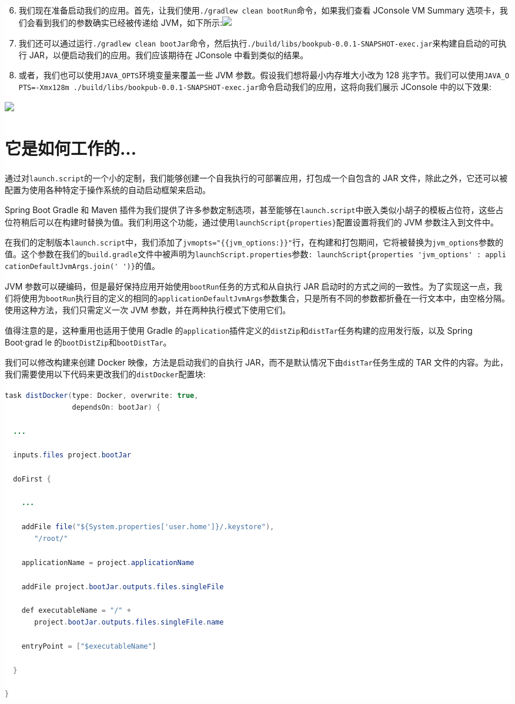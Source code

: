 6.  我们现在准备启动我们的应用。首先，让我们使用`./gradlew clean bootRun`命令，如果我们查看 JConsole VM Summary 选项卡，我们会看到我们的参数确实已经被传递给 JVM，如下所示:![](assets/dd0b250c-6176-4663-9d7f-d74644feb2fe.png)
7.  我们还可以通过运行`./gradlew clean bootJar`命令，然后执行`./build/libs/bookpub-0.0.1-SNAPSHOT-exec.jar`来构建自启动的可执行 JAR，以便启动我们的应用。我们应该期待在 JConsole 中看到类似的结果。

8.  或者，我们也可以使用`JAVA_OPTS`环境变量来覆盖一些 JVM 参数。假设我们想将最小内存堆大小改为 128 兆字节。我们可以使用`JAVA_OPTS=-Xmx128m ./build/libs/bookpub-0.0.1-SNAPSHOT-exec.jar`命令启动我们的应用，这将向我们展示 JConsole 中的以下效果:

![](assets/20ed07bc-00c6-490b-89c5-9d1e20772536.png)

# 它是如何工作的...

通过对`launch.script`的一个小的定制，我们能够创建一个自我执行的可部署应用，打包成一个自包含的 JAR 文件，除此之外，它还可以被配置为使用各种特定于操作系统的自动启动框架来启动。

Spring Boot Gradle 和 Maven 插件为我们提供了许多参数定制选项，甚至能够在`launch.script`中嵌入类似小胡子的模板占位符，这些占位符稍后可以在构建时替换为值。我们利用这个功能，通过使用`launchScript{properties}`配置设置将我们的 JVM 参数注入到文件中。

在我们的定制版本`launch.script`中，我们添加了`jvmopts="{{jvm_options:}}"`行，在构建和打包期间，它将被替换为`jvm_options`参数的值。这个参数在我们的`build.gradle`文件中被声明为`launchScript.properties`参数`: launchScript{properties 'jvm_options' : applicationDefaultJvmArgs.join(' ')}`的值。

JVM 参数可以硬编码，但是最好保持应用开始使用`bootRun`任务的方式和从自执行 JAR 启动时的方式之间的一致性。为了实现这一点，我们将使用为`bootRun`执行目的定义的相同的`applicationDefaultJvmArgs`参数集合，只是所有不同的参数都折叠在一行文本中，由空格分隔。使用这种方法，我们只需定义一次 JVM 参数，并在两种执行模式下使用它们。

值得注意的是，这种重用也适用于使用 Gradle 的`application`插件定义的`distZip`和`distTar`任务构建的应用发行版，以及 Spring Boot·grad le 的`bootDistZip`和`bootDistTar`。

我们可以修改构建来创建 Docker 映像，方法是启动我们的自执行 JAR，而不是默认情况下由`distTar`任务生成的 TAR 文件的内容。为此，我们需要使用以下代码来更改我们的`distDocker`配置块:

```java
task distDocker(type: Docker, overwrite: true, 
                dependsOn: bootJar) { 

  ... 

  inputs.files project.bootJar 

  doFirst { 

    ... 

    addFile file("${System.properties['user.home']}/.keystore"), 
       "/root/" 

    applicationName = project.applicationName 

    addFile project.bootJar.outputs.files.singleFile 

    def executableName = "/" + 
       project.bootJar.outputs.files.singleFile.name 

    entryPoint = ["$executableName"] 

  } 

} 
```
